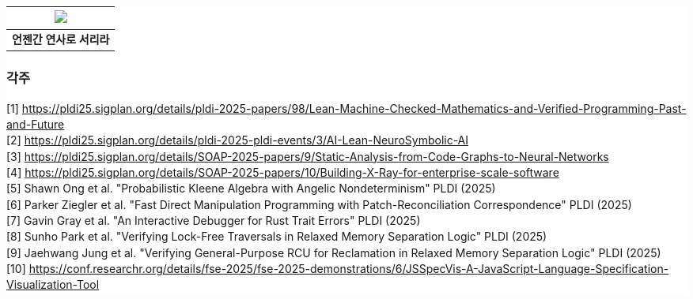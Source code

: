 | ![](https://lh3.googleusercontent.com/pw/AP1GczOz_j5B2l6lZiTawvHgTAirNwmYiEW_p2zJWAbm62-BtpdSg6V2HeoLfn9JnzDDXrVo-3XDrb3q6FacG0phOjQc0WbyaV6fzHcQXivDxB-roVcX1CAvI7C_c5Majany23H8roRFiGnH1E9qhzvri6S2bg=w2520-h1890-s-no-gm) |
| :-: |
|<b> 언젠간 연사로 서리라 </b>|

### 각주
[<a name="moura">1</a>] https://pldi25.sigplan.org/details/pldi-2025-papers/98/Lean-Machine-Checked-Mathematics-and-Verified-Programming-Past-and-Future \
[<a name="kong">2</a>] https://pldi25.sigplan.org/details/pldi-2025-pldi-events/3/AI-Lean-NeuroSymbolic-AI \
[<a name="static">3</a>] https://pldi25.sigplan.org/details/SOAP-2025-papers/9/Static-Analysis-from-Code-Graphs-to-Neural-Networks \
[<a name="xray">4</a>] https://pldi25.sigplan.org/details/SOAP-2025-papers/10/Building-X-Ray-for-enterprise-scale-software \
[<a name="kleene">5</a>] Shawn Ong et al. "Probabilistic Kleene Algebra with Angelic Nondeterminism" PLDI (2025) \
[<a name="recon">6</a>] Parker Ziegler et al. "Fast Direct Manipulation Programming with Patch-Reconciliation Correspondence" PLDI (2025) \
[<a name="debugger">7</a>] Gavin Gray et al. "An Interactive Debugger for Rust Trait Errors" PLDI (2025) \
[<a name="lockfree">8</a>] Sunho Park et al. "Verifying Lock-Free Traversals in Relaxed Memory Separation Logic" PLDI (2025) \
[<a name="rcu">9</a>] Jaehwang Jung et al. "Verifying General-Purpose RCU for Reclamation in Relaxed Memory Separation Logic" PLDI (2025) \
[<a name="jsspecvis">10</a>] https://conf.researchr.org/details/fse-2025/fse-2025-demonstrations/6/JSSpecVis-A-JavaScript-Language-Specification-Visualization-Tool

<script src="https://polyfill.io/v3/polyfill.min.js?features=es6"></script>
<script id="MathJax-script" async
  src="https://cdn.jsdelivr.net/npm/mathjax@3/es5/tex-mml-chtml.js"></script>